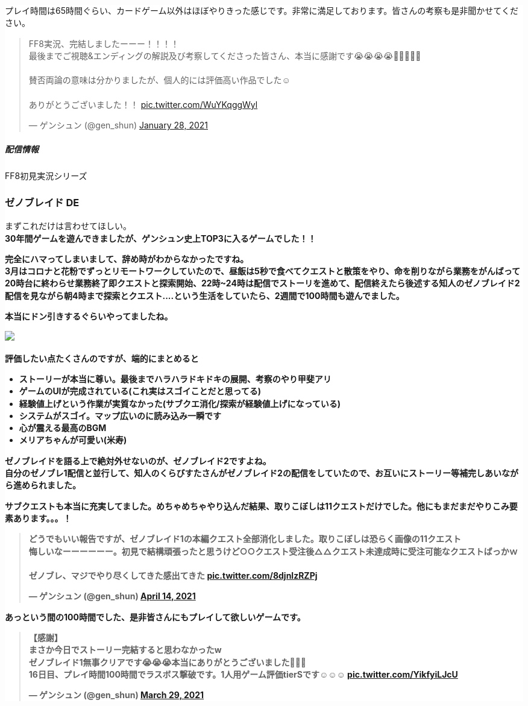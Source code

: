 プレイ時間は65時間ぐらい、カードゲーム以外はほぼやりきった感じです。非常に満足しております。皆さんの考察も是非聞かせてください。

<blockquote class="twitter-tweet"><p lang="ja" dir="ltr">FF8実況、完結しましたーーー！！！！<br>最後までご視聴&amp;エンディングの解説及び考察してくださった皆さん、本当に感謝です😭😭😭😭🙏🙏🙏🙏🙏<br><br>賛否両論の意味は分かりましたが、個人的には評価高い作品でした☺️<br><br>ありがとうございました！！ <a href="https://t.co/WuYKqggWyl">pic.twitter.com/WuYKqggWyl</a></p>&mdash; ゲンシュン (@gen_shun) <a href="https://twitter.com/gen_shun/status/1354826287903195136?ref_src=twsrc%5Etfw">January 28, 2021</a></blockquote> <script async src="https://platform.twitter.com/widgets.js" charset="utf-8"></script>

##### 配信情報

FF8初見実況シリーズ

<iframe src="https://player.twitch.tv/?collection=AoMekWf6wBY-bg&video=videoId&parent=genshun9.github.io" frameborder="0" allowfullscreen="true" scrolling="no" height="378" width="620"></iframe>


<a id="#zeno"></a>

### ゼノブレイド DE

まずこれだけは言わせてほしい。<br/>
<b>30年間ゲームを遊んできましたが、ゲンシュン史上TOP3に入るゲームでした！！<b/>

完全にハマってしまいまして、辞め時がわからなかったですね。<br/>
3月はコロナと花粉でずっとリモートワークしていたので、昼飯は5秒で食べてクエストと散策をやり、命を削りながら業務をがんばって20時台に終わらせ業務終了即クエストと探索開始、22時~24時は配信でストーリを進めて、配信終えたら後述する知人のゼノブレイド2配信を見ながら朝4時まで探索とクエスト....という生活をしていたら、2週間で100時間も遊んでました。

本当にドン引きするぐらいやってましたね。

<img src="{{site.baseurl}}/assets/img/20211230/zeno2.png" width="40%">

評価したい点たくさんのですが、端的にまとめると

- ストーリーが本当に尊い。最後までハラハラドキドキの展開、考察のやり甲斐アリ
- ゲームのUIが完成されている(これ実はスゴイことだと思ってる)
- 経験値上げという作業が実質なかった(サブクエ消化/探索が経験値上げになっている)
- システムがスゴイ。マップ広いのに読み込み一瞬です
- 心が震える最高のBGM
- メリアちゃんが可愛い(米寿)

ゼノブレイドを語る上で絶対外せないのが、ゼノブレイド2ですよね。<br/>
自分のゼノブレ1配信と並行して、知人のくらびすたさんがゼノブレイド2の配信をしていたので、お互いにストーリー等補完しあいながら進められました。<br/>

サブクエストも本当に充実してました。めちゃめちゃやり込んだ結果、取りこぼしは11クエストだけでした。他にもまだまだやりこみ要素あります。。。！

<blockquote class="twitter-tweet"><p lang="ja" dir="ltr">どうでもいい報告ですが、ゼノブレイド1の本編クエスト全部消化しました。取りこぼしは恐らく画像の11クエスト<br>悔しいなーーーーーー。初見で結構頑張ったと思うけど○○クエスト受注後△△クエスト未達成時に受注可能なクエストばっかｗ<br><br>ゼノブレ、マジでやり尽くしてきた感出てきた <a href="https://t.co/8djnlzRZPj">pic.twitter.com/8djnlzRZPj</a></p>&mdash; ゲンシュン (@gen_shun) <a href="https://twitter.com/gen_shun/status/1382196435077062656?ref_src=twsrc%5Etfw">April 14, 2021</a></blockquote> <script async src="https://platform.twitter.com/widgets.js" charset="utf-8"></script>

あっという間の100時間でした、是非皆さんにもプレイして欲しいゲームです。<br/>

<blockquote class="twitter-tweet"><p lang="ja" dir="ltr">【感謝】<br>まさか今日でストーリー完結すると思わなかったw<br>ゼノブレイド1無事クリアです😭😭😭本当にありがとうございました🙌🙌🙌<br>16日目、プレイ時間100時間でラスボス撃破です。1人用ゲーム評価tierSです☺️☺️☺️ <a href="https://t.co/YikfyiLJcU">pic.twitter.com/YikfyiLJcU</a></p>&mdash; ゲンシュン (@gen_shun) <a href="https://twitter.com/gen_shun/status/1376567102123864065?ref_src=twsrc%5Etfw">March 29, 2021</a></blockquote> <script async src="https://platform.twitter.com/widgets.js" charset="utf-8"></script>
